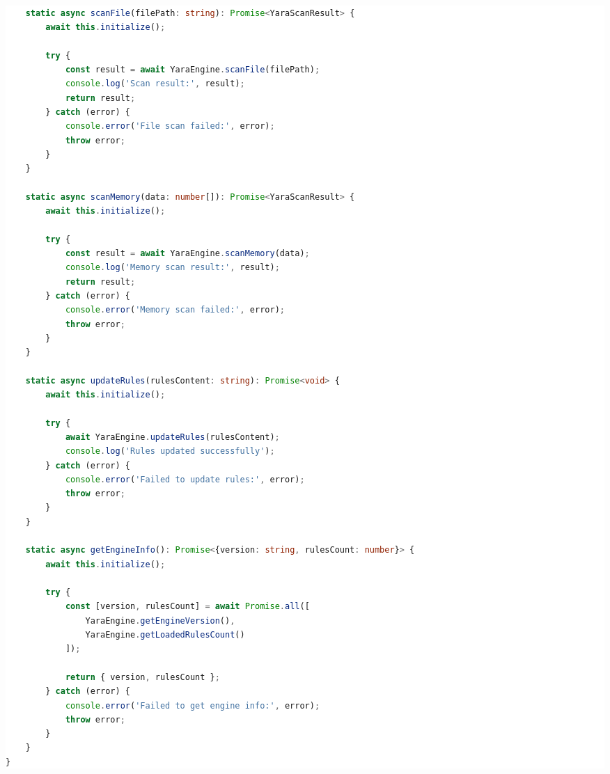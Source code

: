 ```typescript
    static async scanFile(filePath: string): Promise<YaraScanResult> {
        await this.initialize();
        
        try {
            const result = await YaraEngine.scanFile(filePath);
            console.log('Scan result:', result);
            return result;
        } catch (error) {
            console.error('File scan failed:', error);
            throw error;
        }
    }

    static async scanMemory(data: number[]): Promise<YaraScanResult> {
        await this.initialize();
        
        try {
            const result = await YaraEngine.scanMemory(data);
            console.log('Memory scan result:', result);
            return result;
        } catch (error) {
            console.error('Memory scan failed:', error);
            throw error;
        }
    }

    static async updateRules(rulesContent: string): Promise<void> {
        await this.initialize();
        
        try {
            await YaraEngine.updateRules(rulesContent);
            console.log('Rules updated successfully');
        } catch (error) {
            console.error('Failed to update rules:', error);
            throw error;
        }
    }

    static async getEngineInfo(): Promise<{version: string, rulesCount: number}> {
        await this.initialize();
        
        try {
            const [version, rulesCount] = await Promise.all([
                YaraEngine.getEngineVersion(),
                YaraEngine.getLoadedRulesCount()
            ]);
            
            return { version, rulesCount };
        } catch (error) {
            console.error('Failed to get engine info:', error);
            throw error;
        }
    }
}
```
